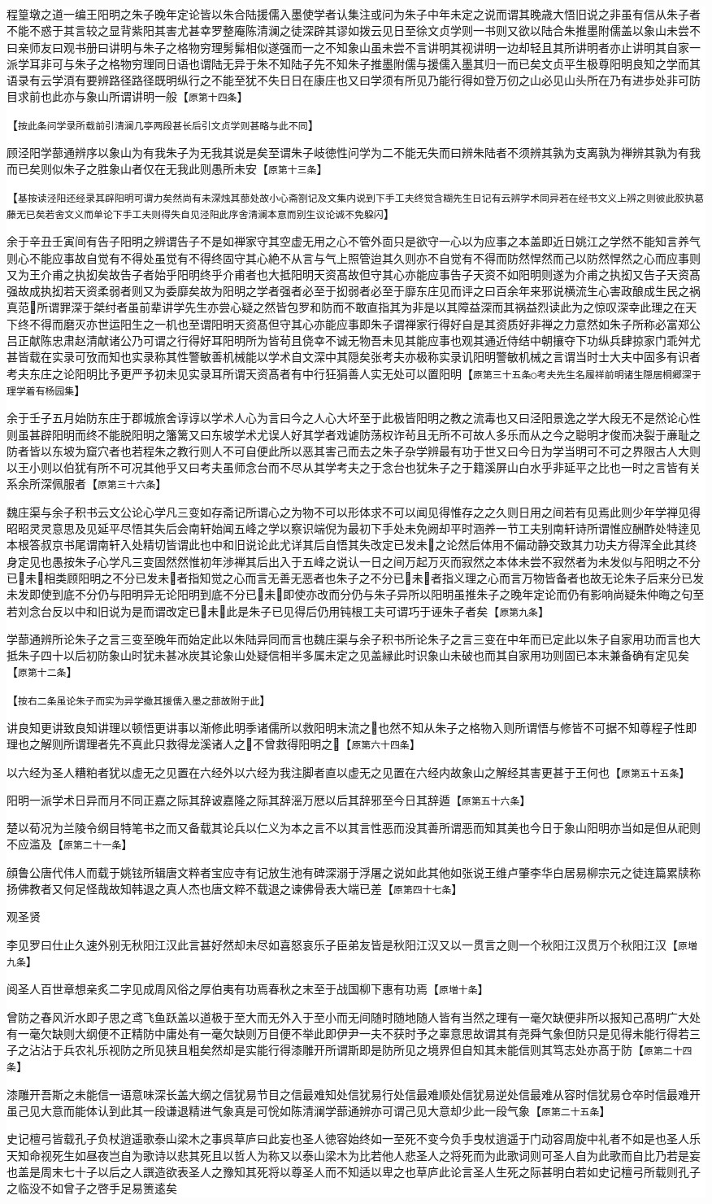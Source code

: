 程篁墩之道一编王阳明之朱子晚年定论皆以朱合陆援儒入墨使学者认集注或问为朱子中年未定之说而谓其晚歳大悟旧说之非虽有信从朱子者不能不惑于其言较之显背紫阳其害尤甚幸罗整庵陈清澜之徒深辟其谬如拨云见日至徐文贞学则一书则又欲以陆合朱推墨附儒盖以象山未尝不曰亲师友曰观书册曰讲明与朱子之格物穷理髣髴相似遂强而一之不知象山虽未尝不言讲明其视讲明一边却轻且其所讲明者亦止讲明其自家一派学耳非可与朱子之格物穷理同日语也谓陆无异于朱不知陆子先不知朱子推墨附儒与援儒入墨其归一而已矣文贞平生极尊阳明良知之学而其语录有云学湏有要辨路径路径既明纵行之不能至犹不失日日在康庄也又曰学须有所见乃能行得如登万仞之山必见山头所在乃有进歩处非可防目求前也此亦与象山所谓讲明一般【`原第十四条`】  

【`按此条问学录所载前引清澜几亭两段甚长后引文贞学则甚略与此不同`】  

顾泾阳学蔀通辨序以象山为有我朱子为无我其说是矣至谓朱子岐徳性问学为二不能无失而曰辨朱陆者不须辨其孰为支离孰为禅辨其孰为有我而已矣则似朱子之胜象山者仅在无我此则愚所未安【`原第十三条`】  

【`基按读泾阳还经录其辟阳明可谓力矣然尚有未深烛其蔀处故小心斋劄记及文集内说到下手工夫终觉含糊先生日记有云辨学术同异若在经书文义上辨之则彼此胶执葛藤无已矣若舍文义而单论下手工夫则得失自见泾阳此序舍清澜本意而别生议论诚不免躱闪`】  

余于辛丑壬寅间有告子阳明之辨谓告子不是如禅家守其空虚无用之心不管外靣只是欲守一心以为应事之本盖即近日姚江之学然不能知言养气则心不能应事故自觉有不得处虽觉有不得终固守其心絶不从言与气上照管迨其久则亦不自觉有不得而防然悍然而己以防然悍然之心而应事则又为王介甫之执抝矣故告子者始乎阳明终乎介甫者也大抵阳明天资髙故但守其心亦能应事告子天资不如阳明则遂为介甫之执抝又告子天资髙强故成执抝若天资柔弱者则又为委靡矣故为阳明之学者强者必至于抝弱者必至于靡东庄见而评之曰百余年来邪说横流生心害政酿成生民之祸真范所谓罪深于桀纣者虽前辈讲学先生亦尝心疑之然皆包罗和防而不敢直指其为非是以其障益深而其祸益烈读此为之惊叹深幸此理之在天下终不得而磨灭亦世运阳生之一机也至谓阳明天资髙但守其心亦能应事即朱子谓禅家行得好自是其资质好非禅之力意然如朱子所称必富郑公吕正献陈忠肃赵清献诸公乃可谓之行得好耳阳明所为皆茍且侥幸不诚无物吾未见其能应事也观其通近侍结中朝攘夺下功纵兵肆掠家门乖舛尤甚皆载在实录可攷而知也实录称其性警敏善机械能以学术自文深中其隠矣张考夫亦极称实录讥阳明警敏机械之言谓当时士大夫中固多有识者考夫东庄之论阳明比予更严予初未见实录耳所谓天资髙者有中行狂狷善人实无处可以置阳明【`原第三十五条○考夫先生名履祥前明诸生隠居桐郷深于理学着有杨园集`】  

余于壬子五月始防东庄于郡城旅舍谆谆以学术人心为言曰今之人心大坏至于此极皆阳明之教之流毒也又曰泾阳景逸之学大段无不是然论心性则虽甚辟阳明而终不能脱阳明之籓篱又曰东坡学术尤误人好其学者戏谑防荡权诈茍且无所不可故人多乐而从之今之聪明才俊而决裂于亷耻之防者皆以东坡为窟穴者也若程朱之教行则人不可自便此所以恶其害己而去之朱子杂学辨最有功于世又曰今日为学当明可不可之界限古人大则以王小则以伯犹有所不可况其他乎又曰考夫虽师念台而不尽从其学考夫之于念台也犹朱子之于籍溪屏山白水乎非延平之比也一时之言皆有关系余所深佩服者【`原第三十六条`】  

魏庄渠与余子积书云文公论心学凡三变如存斋记所谓心之为物不可以形体求不可以闻见得惟存之之久则日用之间若有见焉此则少年学禅见得昭昭灵灵意思及见延平尽悟其失后会南轩始闻五峰之学以察识端倪为最初下手处未免阙却平时涵养一节工夫别南轩诗所谓惟应酬酢处特逹见本根答叔京书尾谓南轩入处精切皆谓此也中和旧说论此尤详其后自悟其失改定已发未之论然后体用不偏动静交致其力功夫方得浑全此其终身定见也愚按朱子心学凡三变固然然惟初年渉禅其后出入于五峰之说认一日之间万起万灭而寂然之本体未尝不寂然者为未发似与阳明之不分已未相类顾阳明之不分已发未者指知觉之心而言无善无恶者也朱子之不分已未者指义理之心而言万物皆备者也故无论朱子后来分已发未发即使到底不分仍与阳明异无论阳明到底不分已未即使亦改而分仍与朱子异所以阳明虽推朱子之晚年定论而仍有影响尚疑朱仲晦之句至若刘念台反以中和旧说为是而谓改定已未此是朱子已见得后仍用钝根工夫可谓巧于诬朱子者矣【`原第九条`】  

学蔀通辨所论朱子之言三变至晚年而始定此以朱陆异同而言也魏庄渠与余子积书所论朱子之言三变在中年而已定此以朱子自家用功而言也大抵朱子四十以后初防象山时犹未甚冰炭其论象山处疑信相半多属未定之见盖縁此时识象山未破也而其自家用功则固已本末兼备确有定见矣【`原第十二条`】  

【`按右二条虽论朱子而实为异学撤其援儒入墨之蔀故附于此`】  

讲良知更讲致良知讲理以顿悟更讲事以渐修此明季诸儒所以救阳明末流之也然不知从朱子之格物入则所谓悟与修皆不可据不知尊程子性即理也之解则所谓理者先不真此只救得龙溪诸人之不曾救得阳明之【`原第六十四条`】  

以六经为圣人糟粕者犹以虚无之见置在六经外以六经为我注脚者直以虚无之见置在六经内故象山之解经其害更甚于王何也【`原第五十五条`】  

阳明一派学术日异而月不同正嘉之际其辞诐嘉隆之际其辞滛万厯以后其辞邪至今日其辞遁【`原第五十六条`】  

楚以荀况为兰陵令纲目特笔书之而又备载其论兵以仁义为本之言不以其言性恶而没其善所谓恶而知其美也今日于象山阳明亦当如是但从祀则不应滥及【`原第二十一条`】  

顔鲁公唐代伟人而载于姚铉所辑唐文粹者宝应寺有记放生池有碑深溺于浮屠之说如此其他如张说王维卢肇李华白居易柳宗元之徒连篇累牍称扬佛教者又何足怪哉故知韩退之真人杰也唐文粹不载退之谏佛骨表大端已差【`原第四十七条`】  

观圣贤  

李见罗曰仕止久速外别无秋阳江汉此言甚好然却未尽如喜怒哀乐子臣弟友皆是秋阳江汉又以一贯言之则一个秋阳江汉贯万个秋阳江汉【`原増九条`】  

阅圣人百世章想亲炙二字见成周风俗之厚伯夷有功焉春秋之末至于战国柳下惠有功焉【`原増十条`】  

曾防之春风沂水即子思之鸢飞鱼跃盖以道极于至大而无外入于至小而无间随时随地随人皆有当然之理有一毫欠缺便非所以报知己髙明广大处有一毫欠缺则大纲便不正精防中庸处有一毫欠缺则万目便不举此即伊尹一夫不获时予之辜意思故谓其有尧舜气象但防只是见得未能行得若三子之沾沾于兵农礼乐视防之所见狭且粗矣然却是实能行得漆雕开所谓斯即是防所见之境界但自知其未能信则其笃志处亦髙于防【`原第二十四条`】  

漆雕开吾斯之未能信一语意味深长盖大纲之信犹易节目之信最难知处信犹易行处信最难顺处信犹易逆处信最难从容时信犹易仓卒时信最难开虽己见大意而能体认到此其一段谦退精进气象真是可恱如陈清澜学蔀通辨亦可谓己见大意却少此一段气象【`原第二十五条`】  

史记檀弓皆载孔子负杖逍遥歌泰山梁木之事呉草庐曰此妄也圣人徳容始终如一至死不变今负手曳杖逍遥于门动容周旋中礼者不如是也圣人乐天知命视死生如昼夜岂自为歌诗以悲其死且以哲人为称又以泰山梁木为比若他人悲圣人之将死而为此歌词则可圣人自为此歌而自比乃若是妄也盖是周末七十子以后之人譔造欲表圣人之豫知其死将以尊圣人而不知适以卑之也草庐此论言圣人生死之际甚明白若如史记檀弓所载则孔子之临没不如曾子之啓手足易箦逺矣  
